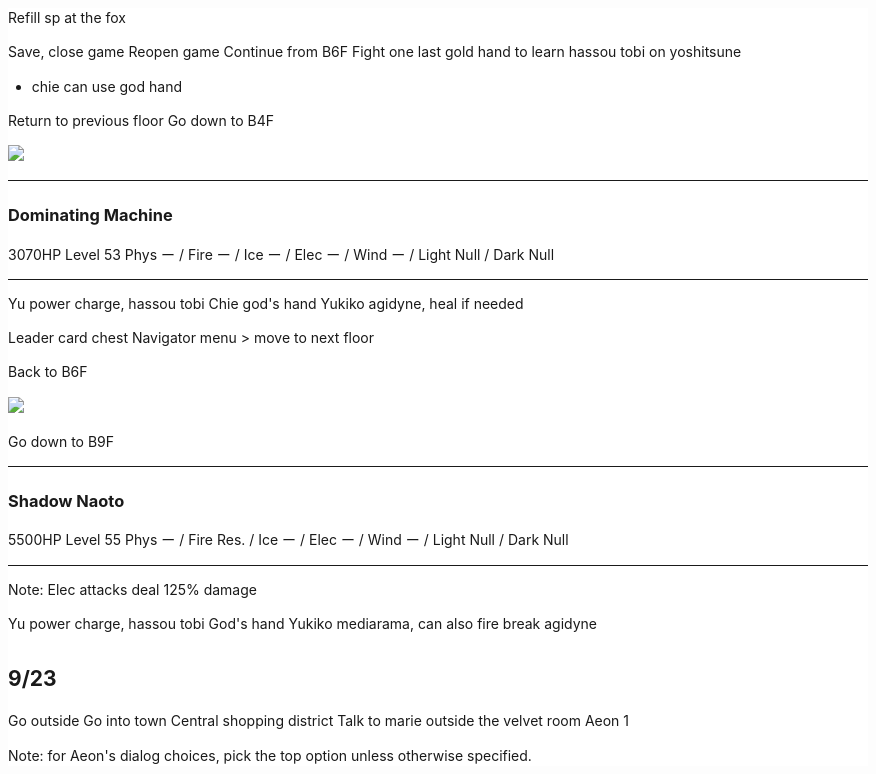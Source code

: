 Refill sp at the fox

Save, close game
Reopen game
Continue from B6F
Fight one last gold hand to learn hassou tobi on yoshitsune
- chie can use god hand

Return to previous floor
Go down to B4F

<img src="resources/cb9d112e48384866909a8e1d20bc0c5c.png" width="133px">

--------------------------------------------------
### Dominating Machine
3070HP Level 53
Phys ー / Fire ー / Ice ー / Elec ー / Wind ー / Light Null / Dark Null

--------------------------------------------------
Yu power charge, hassou tobi
Chie god's hand
Yukiko agidyne, heal if needed

Leader card chest
Navigator menu > move to next floor

Back to B6F

<img src="resources/13dc38ca36164652b3aa441934979179.png" width="109px">

Go down to B9F

--------------------------------------------------
### Shadow Naoto
5500HP Level 55
Phys ー / Fire Res. / Ice ー / Elec ー / Wind ー / Light Null / Dark Null

--------------------------------------------------
Note: Elec attacks deal 125% damage

Yu power charge, hassou tobi
God's hand
Yukiko mediarama, can also fire break agidyne

## 9/23
Go outside
Go into town
Central shopping district
Talk to marie outside the velvet room
Aeon 1

Note: for Aeon's dialog choices, pick the top option unless otherwise specified.
